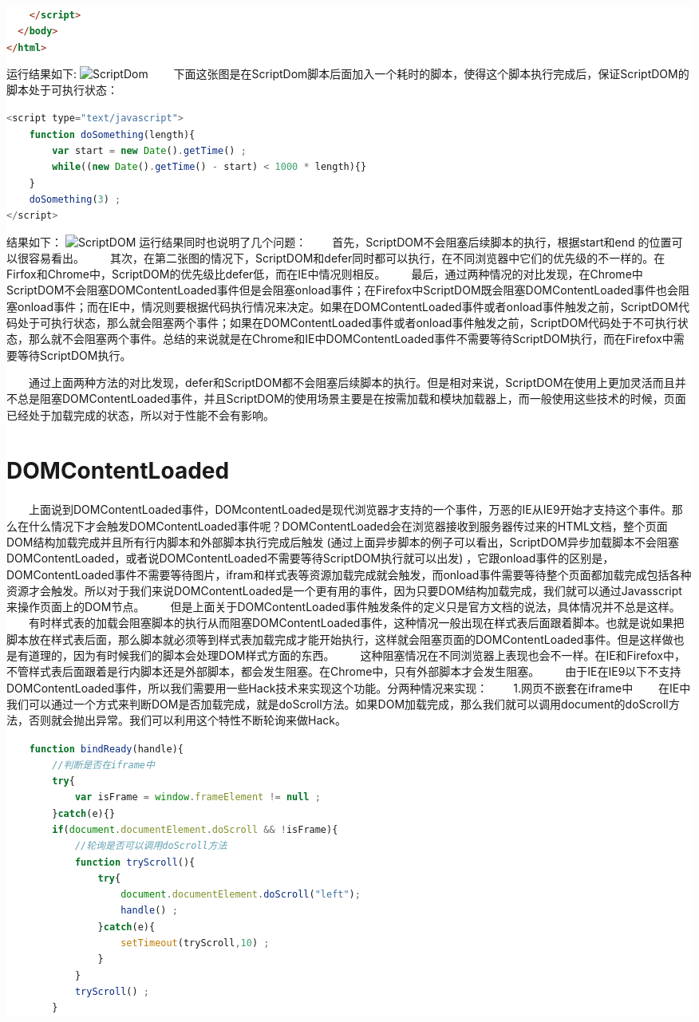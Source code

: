 ```html
    </script>    
  </body>
</html>
```
运行结果如下:
![ScriptDom][2]
　　下面这张图是在ScriptDom脚本后面加入一个耗时的脚本，使得这个脚本执行完成后，保证ScriptDOM的脚本处于可执行状态：
```javascript
<script type="text/javascript">
    function doSomething(length){
		var start = new Date().getTime() ;
		while((new Date().getTime() - start) < 1000 * length){}
	}
	doSomething(3) ;
</script>  
```
结果如下：
![ScriptDOM][3]
运行结果同时也说明了几个问题：
　　首先，ScriptDOM不会阻塞后续脚本的执行，根据start和end 的位置可以很容易看出。
　　其次，在第二张图的情况下，ScriptDOM和defer同时都可以执行，在不同浏览器中它们的优先级的不一样的。在Firfox和Chrome中，ScriptDOM的优先级比defer低，而在IE中情况则相反。
　　最后，通过两种情况的对比发现，在Chrome中ScriptDOM不会阻塞DOMContentLoaded事件但是会阻塞onload事件；在Firefox中ScriptDOM既会阻塞DOMContentLoaded事件也会阻塞onload事件；而在IE中，情况则要根据代码执行情况来决定。如果在DOMContentLoaded事件或者onload事件触发之前，ScriptDOM代码处于可执行状态，那么就会阻塞两个事件；如果在DOMContentLoaded事件或者onload事件触发之前，ScriptDOM代码处于不可执行状态，那么就不会阻塞两个事件。总结的来说就是在Chrome和IE中DOMContentLoaded事件不需要等待ScriptDOM执行，而在Firefox中需要等待ScriptDOM执行。

　　通过上面两种方法的对比发现，defer和ScriptDOM都不会阻塞后续脚本的执行。但是相对来说，ScriptDOM在使用上更加灵活而且并不总是阻塞DOMContentLoaded事件，并且ScriptDOM的使用场景主要是在按需加载和模块加载器上，而一般使用这些技术的时候，页面已经处于加载完成的状态，所以对于性能不会有影响。
　　
# DOMContentLoaded
　　上面说到DOMContentLoaded事件，DOMcontentLoaded是现代浏览器才支持的一个事件，万恶的IE从IE9开始才支持这个事件。那么在什么情况下才会触发DOMContentLoaded事件呢？DOMContentLoaded会在浏览器接收到服务器传过来的HTML文档，整个页面DOM结构加载完成并且所有行内脚本和外部脚本执行完成后触发 (通过上面异步脚本的例子可以看出，ScriptDOM异步加载脚本不会阻塞DOMContentLoaded，或者说DOMContentLoaded不需要等待ScriptDOM执行就可以出发) ，它跟onload事件的区别是，DOMContentLoaded事件不需要等待图片，ifram和样式表等资源加载完成就会触发，而onload事件需要等待整个页面都加载完成包括各种资源才会触发。所以对于我们来说DOMContentLoaded是一个更有用的事件，因为只要DOM结构加载完成，我们就可以通过Javasscript来操作页面上的DOM节点。
　　但是上面关于DOMContentLoaded事件触发条件的定义只是官方文档的说法，具体情况并不总是这样。
　　有时样式表的加载会阻塞脚本的执行从而阻塞DOMContentLoaded事件，这种情况一般出现在样式表后面跟着脚本。也就是说如果把脚本放在样式表后面，那么脚本就必须等到样式表加载完成才能开始执行，这样就会阻塞页面的DOMContentLoaded事件。但是这样做也是有道理的，因为有时候我们的脚本会处理DOM样式方面的东西。
　　这种阻塞情况在不同浏览器上表现也会不一样。在IE和Firefox中，不管样式表后面跟着是行内脚本还是外部脚本，都会发生阻塞。在Chrome中，只有外部脚本才会发生阻塞。
　　由于IE在IE9以下不支持DOMContentLoaded事件，所以我们需要用一些Hack技术来实现这个功能。分两种情况来实现：
　　1.网页不嵌套在iframe中
　　在IE中我们可以通过一个方式来判断DOM是否加载完成，就是doScroll方法。如果DOM加载完成，那么我们就可以调用document的doScroll方法，否则就会抛出异常。我们可以利用这个特性不断轮询来做Hack。
```javascript
    function bindReady(handle){
        //判断是否在iframe中
        try{
            var isFrame = window.frameElement != null ;
        }catch(e){}
        if(document.documentElement.doScroll && !isFrame){
            //轮询是否可以调用doScroll方法
            function tryScroll(){
                try{
                    document.documentElement.doScroll("left");
                    handle() ;
                }catch(e){
                    setTimeout(tryScroll,10) ;
                }
            }
            tryScroll() ;
        }
```

  [1]: http://segmentfault.com/img/bVcn15
  [2]: http://segmentfault.com/img/bVcn17
  [3]: http://segmentfault.com/img/bVcn19